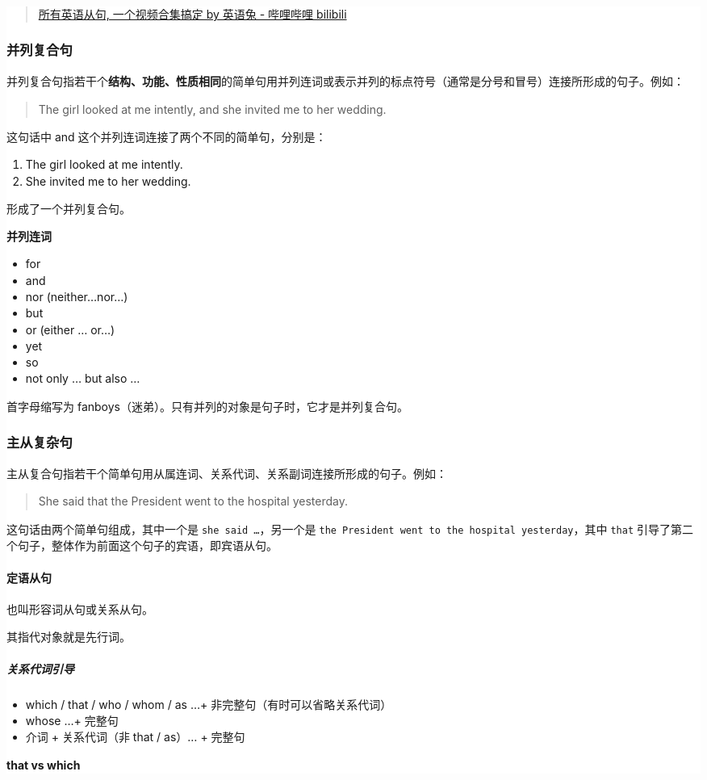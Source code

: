 



> [所有英语从句, 一个视频合集搞定 by 英语兔 - 哔哩哔哩 bilibili](https://www.bilibili.com/video/BV1764y1f7nq)



### 并列复合句

并列复合句指若干个**结构、功能、性质相同**的简单句用并列连词或表示并列的标点符号（通常是分号和冒号）连接所形成的句子。例如：

> The girl looked at me intently, and she invited me to her wedding.

这句话中 and 这个并列连词连接了两个不同的简单句，分别是：

1. The girl looked at me intently.
2. She invited me to her wedding.

形成了一个并列复合句。



**并列连词**

- for
- and
- nor (neither…nor…)
- but
- or (either … or…)
- yet
- so
- not only … but also …

首字母缩写为 fanboys（迷弟）。只有并列的对象是句子时，它才是并列复合句。



### 主从复杂句

主从复合句指若干个简单句用从属连词、关系代词、关系副词连接所形成的句子。例如：

> She said that the President went to the hospital yesterday.

这句话由两个简单句组成，其中一个是 `she said …`，另一个是 `the President went to the hospital yesterday`，其中 `that` 引导了第二个句子，整体作为前面这个句子的宾语，即宾语从句。

 

#### 定语从句

也叫形容词从句或关系从句。

其指代对象就是先行词。

##### 关系代词引导

- which / that / who / whom / as …+ 非完整句（有时可以省略关系代词）
- whose …+ 完整句
- 介词 + 关系代词（非 that / as）… + 完整句

**that vs which**
